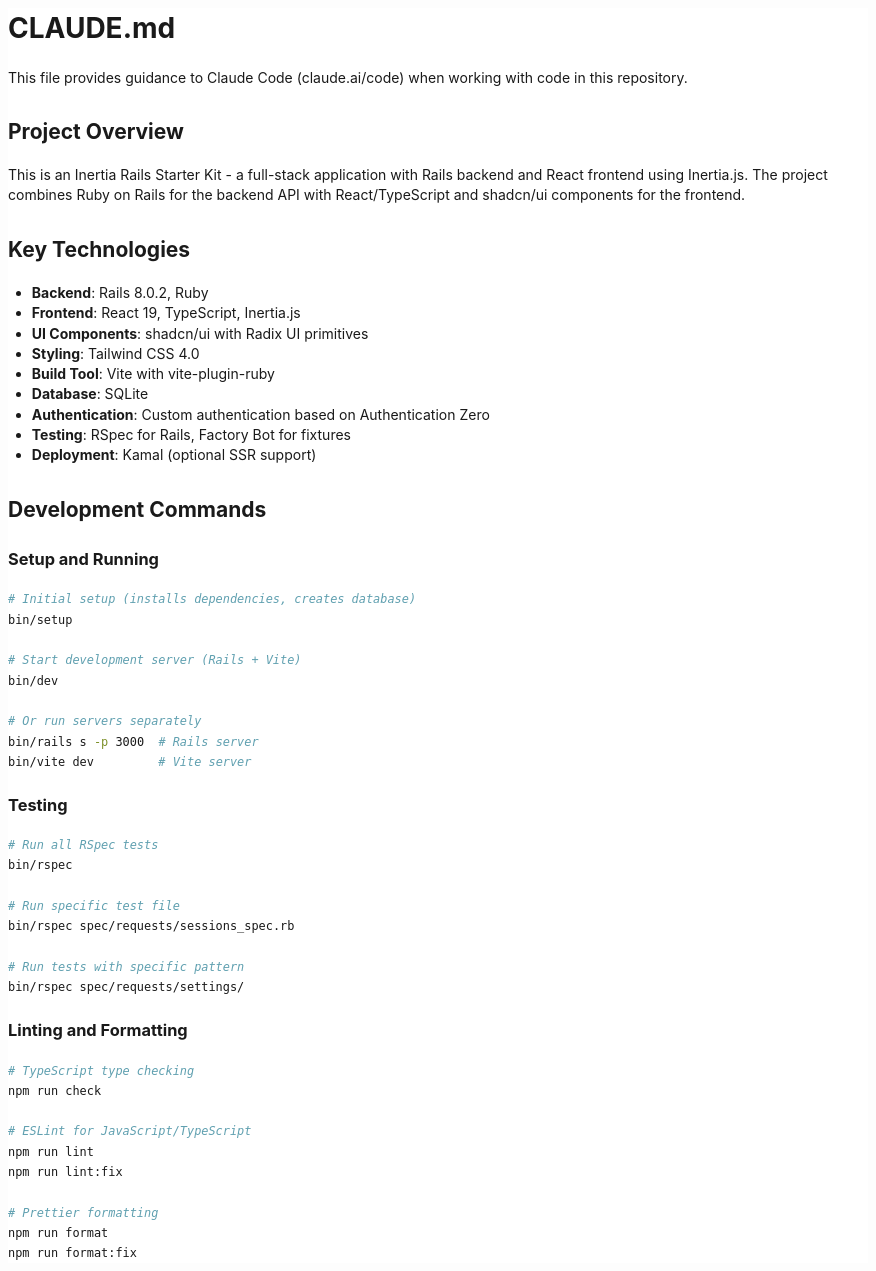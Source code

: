 # CLAUDE.md

This file provides guidance to Claude Code (claude.ai/code) when working with code in this repository.

## Project Overview
This is an Inertia Rails Starter Kit - a full-stack application with Rails backend and React frontend using Inertia.js. The project combines Ruby on Rails for the backend API with React/TypeScript and shadcn/ui components for the frontend.

## Key Technologies
- **Backend**: Rails 8.0.2, Ruby
- **Frontend**: React 19, TypeScript, Inertia.js
- **UI Components**: shadcn/ui with Radix UI primitives
- **Styling**: Tailwind CSS 4.0
- **Build Tool**: Vite with vite-plugin-ruby
- **Database**: SQLite
- **Authentication**: Custom authentication based on Authentication Zero
- **Testing**: RSpec for Rails, Factory Bot for fixtures
- **Deployment**: Kamal (optional SSR support)

## Development Commands

### Setup and Running
```bash
# Initial setup (installs dependencies, creates database)
bin/setup

# Start development server (Rails + Vite)
bin/dev

# Or run servers separately
bin/rails s -p 3000  # Rails server
bin/vite dev         # Vite server
```

### Testing
```bash
# Run all RSpec tests
bin/rspec

# Run specific test file
bin/rspec spec/requests/sessions_spec.rb

# Run tests with specific pattern
bin/rspec spec/requests/settings/
```

### Linting and Formatting
```bash
# TypeScript type checking
npm run check

# ESLint for JavaScript/TypeScript
npm run lint
npm run lint:fix

# Prettier formatting
npm run format
npm run format:fix

```